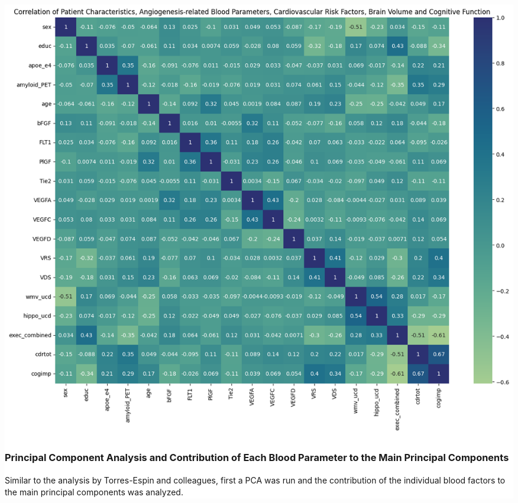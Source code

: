 ![Correlation Matrix](images/correlation_matrix.png)

### Principal Component Analysis and Contribution of Each Blood Parameter to the Main Principal Components
Similar to the analysis by Torres-Espin and colleagues, first a PCA was run and the contribution of the individual blood factors to the main principal components was analyzed.
